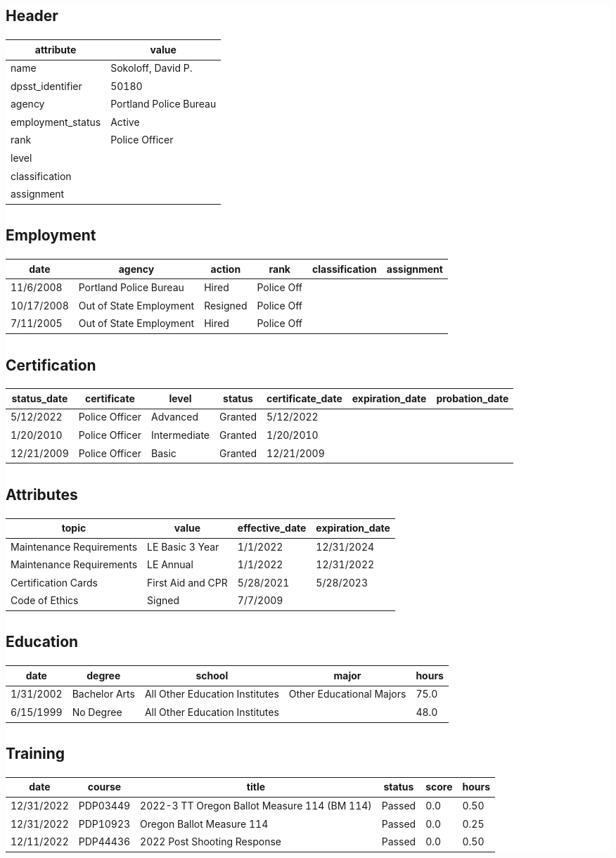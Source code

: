 ## Header
| attribute | value |
| --------- | ----- |
| name | Sokoloff, David P. |
| dpsst_identifier | 50180 |
| agency | Portland Police Bureau |
| employment_status | Active |
| rank | Police Officer |
| level |  |
| classification |  |
| assignment |  |
## Employment
| date | agency | action | rank | classification | assignment |
| ---- | ------ | ------ | ---- | -------------- | ---------- |
| 11/6/2008 | Portland Police Bureau | Hired | Police Off |  |  |
| 10/17/2008 | Out of State Employment | Resigned | Police Off |  |  |
| 7/11/2005 | Out of State Employment | Hired | Police Off |  |  |
## Certification
| status_date | certificate | level | status | certificate_date | expiration_date | probation_date |
| ----------- | ----------- | ----- | ------ | ---------------- | --------------- | -------------- |
| 5/12/2022 | Police Officer | Advanced | Granted | 5/12/2022 |  |  |
| 1/20/2010 | Police Officer | Intermediate | Granted | 1/20/2010 |  |  |
| 12/21/2009 | Police Officer | Basic | Granted | 12/21/2009 |  |  |
## Attributes
| topic | value | effective_date | expiration_date |
| ----- | ----- | -------------- | --------------- |
| Maintenance Requirements | LE Basic 3 Year | 1/1/2022 | 12/31/2024 |
| Maintenance Requirements | LE Annual | 1/1/2022 | 12/31/2022 |
| Certification Cards | First Aid and CPR | 5/28/2021 | 5/28/2023 |
| Code of Ethics | Signed | 7/7/2009 |  |
## Education
| date | degree | school | major | hours |
| ---- | ------ | ------ | ----- | ----- |
| 1/31/2002 | Bachelor Arts | All Other Education Institutes | Other Educational Majors | 75.0 |
| 6/15/1999 | No Degree | All Other Education Institutes |  | 48.0 |
## Training
| date | course | title | status | score | hours |
| ---- | ------ | ----- | ------ | ----- | ----- |
| 12/31/2022 | PDP03449 | 2022-3 TT Oregon Ballot Measure 114 (BM 114) | Passed | 0.0 | 0.50 |
| 12/31/2022 | PDP10923 | Oregon Ballot Measure 114 | Passed | 0.0 | 0.25 |
| 12/11/2022 | PDP44436 | 2022 Post Shooting Response | Passed | 0.0 | 0.50 |